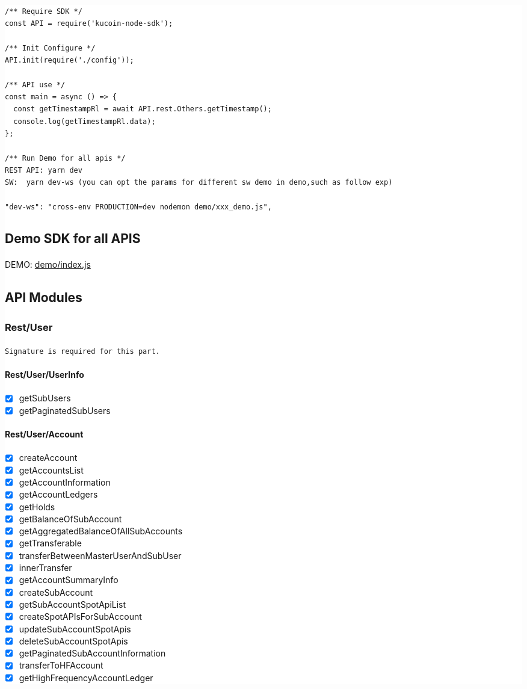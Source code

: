 ```
/** Require SDK */
const API = require('kucoin-node-sdk');

/** Init Configure */
API.init(require('./config'));

/** API use */
const main = async () => {
  const getTimestampRl = await API.rest.Others.getTimestamp();
  console.log(getTimestampRl.data);
};

/** Run Demo for all apis */
REST API: yarn dev
SW:  yarn dev-ws (you can opt the params for different sw demo in demo,such as follow exp)

"dev-ws": "cross-env PRODUCTION=dev nodemon demo/xxx_demo.js",

```

## Demo SDK for all APIS

DEMO: [demo/index.js](https://github.com/Kucoin/kucoin-node-sdk/blob/master/demo/index.js)


## API Modules

### Rest/User
```
Signature is required for this part.
```

#### Rest/User/UserInfo
- [x] getSubUsers
- [x] getPaginatedSubUsers
#### Rest/User/Account
- [x] createAccount
- [x] getAccountsList
- [x] getAccountInformation
- [x] getAccountLedgers
- [x] getHolds
- [x] getBalanceOfSubAccount
- [x] getAggregatedBalanceOfAllSubAccounts
- [x] getTransferable
- [x] transferBetweenMasterUserAndSubUser
- [x] innerTransfer
- [x] getAccountSummaryInfo
- [x] createSubAccount
- [x] getSubAccountSpotApiList
- [x] createSpotAPIsForSubAccount
- [x] updateSubAccountSpotApis
- [x] deleteSubAccountSpotApis
- [x] getPaginatedSubAccountInformation
- [x] transferToHFAccount
- [x] getHighFrequencyAccountLedger
